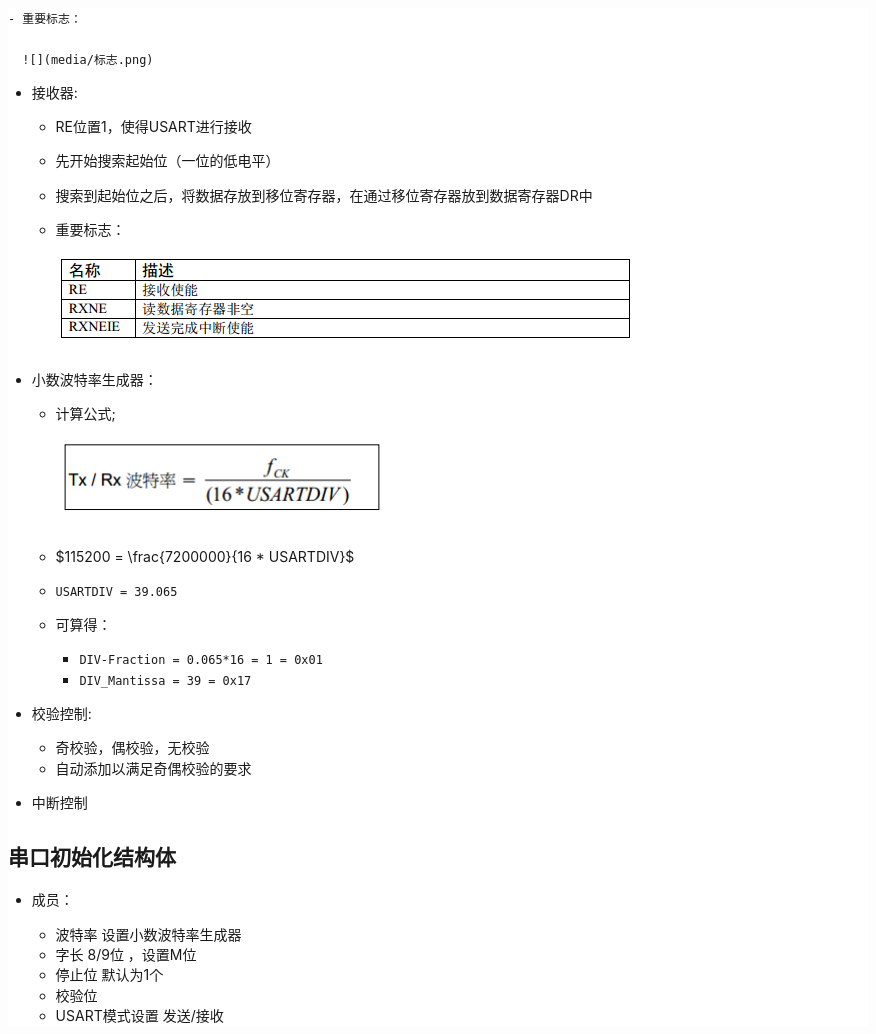     - 重要标志：

      ![](media/标志.png)

  - 接收器:

    - RE位置1，使得USART进行接收

    - 先开始搜索起始位（一位的低电平）

    - 搜索到起始位之后，将数据存放到移位寄存器，在通过移位寄存器放到数据寄存器DR中

    - 重要标志：

      ![](media/标志2.png)

- 小数波特率生成器：

  - 计算公式;

    ![](media/小数波特率.png)

  -  $115200 = \frac{7200000}{16 * USARTDIV}$

    - `USARTDIV = 39.065`
    - 可算得：
      - `DIV-Fraction = 0.065*16 = 1 = 0x01`
      - `DIV_Mantissa = 39 = 0x17`

- 校验控制:

  - 奇校验，偶校验，无校验
  - 自动添加以满足奇偶校验的要求

- 中断控制

## 串口初始化结构体

- 成员：

  - 波特率 设置小数波特率生成器
  - 字长     8/9位 ，设置M位
  - 停止位  默认为1个
  - 校验位
  - USART模式设置  发送/接收
